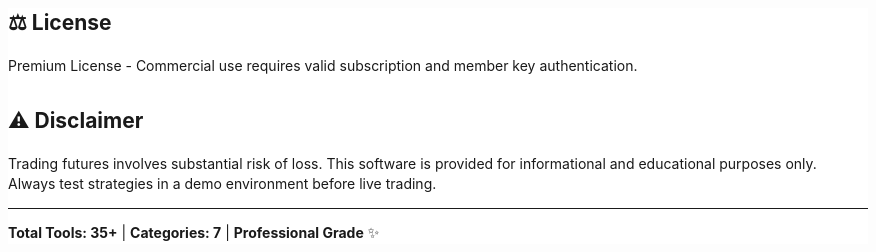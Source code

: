 ## ⚖️ License

Premium License - Commercial use requires valid subscription and member key authentication.

## ⚠️ Disclaimer

Trading futures involves substantial risk of loss. This software is provided for informational and educational purposes only. Always test strategies in a demo environment before live trading.

---

**Total Tools: 35+** | **Categories: 7** | **Professional Grade** ✨

